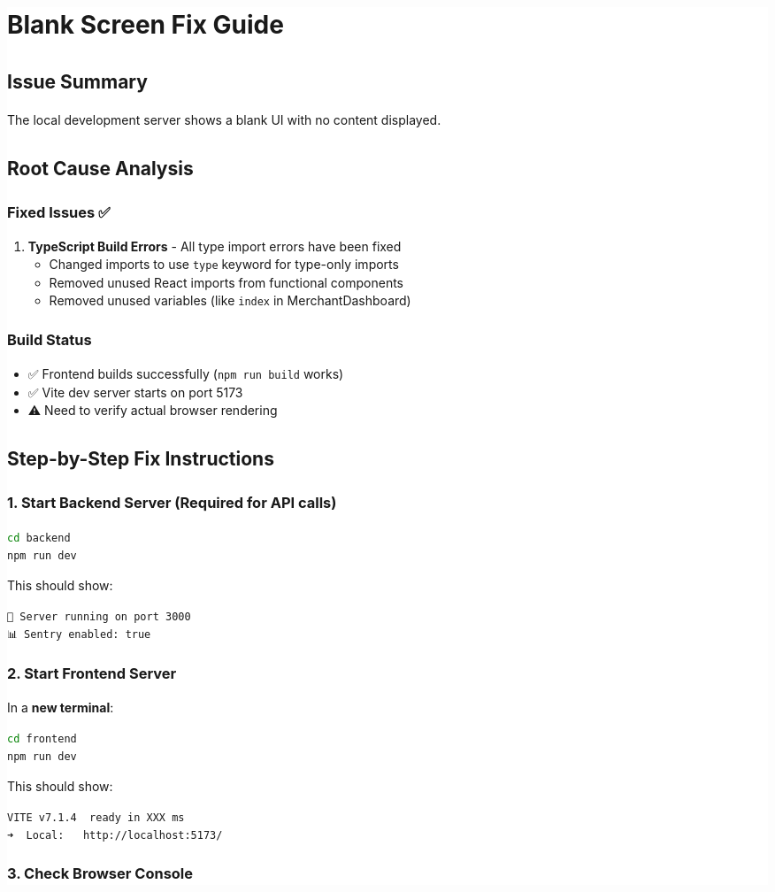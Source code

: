 # Blank Screen Fix Guide

## Issue Summary

The local development server shows a blank UI with no content displayed.

## Root Cause Analysis

### Fixed Issues ✅

1. **TypeScript Build Errors** - All type import errors have been fixed
   - Changed imports to use `type` keyword for type-only imports
   - Removed unused React imports from functional components
   - Removed unused variables (like `index` in MerchantDashboard)

### Build Status

- ✅ Frontend builds successfully (`npm run build` works)
- ✅ Vite dev server starts on port 5173
- ⚠️  Need to verify actual browser rendering

## Step-by-Step Fix Instructions

### 1. Start Backend Server (Required for API calls)

```bash
cd backend
npm run dev
```

This should show:
```
🚀 Server running on port 3000
📊 Sentry enabled: true
```

### 2. Start Frontend Server

In a **new terminal**:

```bash
cd frontend
npm run dev
```

This should show:
```
VITE v7.1.4  ready in XXX ms
➜  Local:   http://localhost:5173/
```

### 3. Check Browser Console
